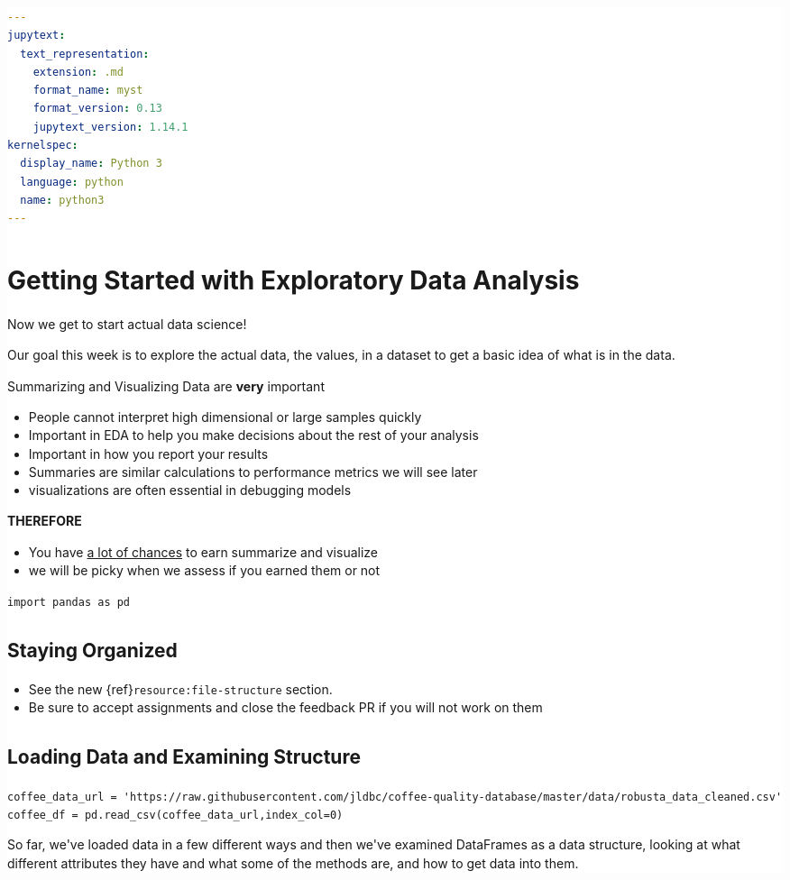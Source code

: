 ```yaml
---
jupytext:
  text_representation:
    extension: .md
    format_name: myst
    format_version: 0.13
    jupytext_version: 1.14.1
kernelspec:
  display_name: Python 3
  language: python
  name: python3
---
```


# Getting Started with Exploratory Data Analysis

Now we get to start actual data science!


Our goal this week is to explore the actual data, the values, in a dataset to get a basic idea of what is in the data.  

Summarizing and Visualizing Data are **very** important

- People cannot interpret high dimensional or large samples quickly
- Important in EDA to help you make decisions about the rest of your analysis
- Important in how you report your results
- Summaries are similar calculations to performance metrics we will see later
- visualizations are often essential in debugging models


**THEREFORE**
- You have  [a lot of chances](https://rhodyprog4ds.github.io/BrownFall22/syllabus/achievements.html#assignments-and-skills) to earn summarize and visualize
- we will be picky when we assess if you earned them or not
```{code-cell} ipython3
import pandas as pd
```

## Staying Organized

- See the new {ref}`resource:file-structure` section.
- Be sure to accept assignments and close the feedback PR if you will not work on them

## Loading Data and Examining Structure

```{code-cell} ipython3
coffee_data_url = 'https://raw.githubusercontent.com/jldbc/coffee-quality-database/master/data/robusta_data_cleaned.csv'
coffee_df = pd.read_csv(coffee_data_url,index_col=0)
```

So far, we've loaded data in a few different ways and then we've examined
DataFrames as a data structure, looking at what different attributes they have
and what some of the methods are, and how to get data into them.
